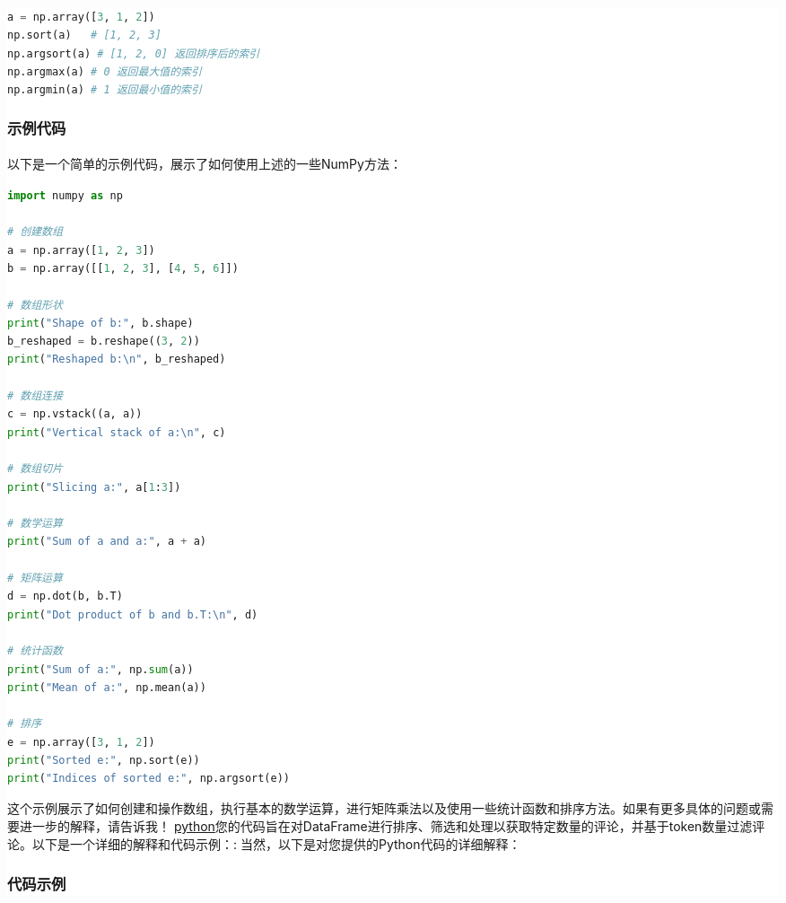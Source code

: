    ```python
   a = np.array([3, 1, 2])
   np.sort(a)   # [1, 2, 3]
   np.argsort(a) # [1, 2, 0] 返回排序后的索引
   np.argmax(a) # 0 返回最大值的索引
   np.argmin(a) # 1 返回最小值的索引
   ```

### 示例代码

以下是一个简单的示例代码，展示了如何使用上述的一些NumPy方法：

```python
import numpy as np

# 创建数组
a = np.array([1, 2, 3])
b = np.array([[1, 2, 3], [4, 5, 6]])

# 数组形状
print("Shape of b:", b.shape)
b_reshaped = b.reshape((3, 2))
print("Reshaped b:\n", b_reshaped)

# 数组连接
c = np.vstack((a, a))
print("Vertical stack of a:\n", c)

# 数组切片
print("Slicing a:", a[1:3])

# 数学运算
print("Sum of a and a:", a + a)

# 矩阵运算
d = np.dot(b, b.T)
print("Dot product of b and b.T:\n", d)

# 统计函数
print("Sum of a:", np.sum(a))
print("Mean of a:", np.mean(a))

# 排序
e = np.array([3, 1, 2])
print("Sorted e:", np.sort(e))
print("Indices of sorted e:", np.argsort(e))
```

这个示例展示了如何创建和操作数组，执行基本的数学运算，进行矩阵乘法以及使用一些统计函数和排序方法。如果有更多具体的问题或需要进一步的解释，请告诉我！
[python]您的代码旨在对DataFrame进行排序、筛选和处理以获取特定数量的评论，并基于token数量过滤评论。以下是一个详细的解释和代码示例：: 当然，以下是对您提供的Python代码的详细解释：

### 代码示例


[python]: 您的代码旨在对DataFrame进行排序、筛选和处理以获取特定数量的评论，并基于token数量过滤评论。以下是一个详细的解释和代码示例：